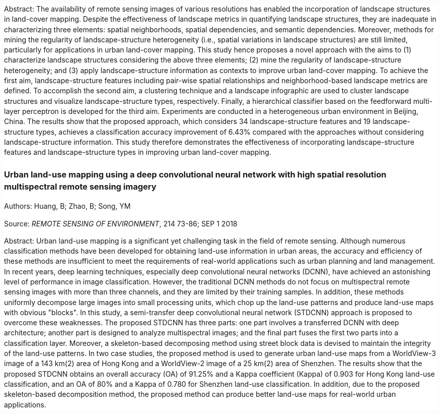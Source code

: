 Abstract:
The availability of remote sensing images of various resolutions has enabled the incorporation of landscape structures in land-cover mapping.
Despite the effectiveness of landscape metrics in quantifying landscape structures, they are inadequate in characterizing three elements:
spatial neighborhoods, spatial dependencies, and semantic dependencies.
Moreover, methods for mining the regularity of landscape-structure heterogeneity (i.e., spatial variations in landscape structures) are still limited, particularly for applications in urban land-cover mapping. This study hence proposes a novel approach with the aims to (1) characterize landscape structures considering the above three elements;
(2) mine the regularity of landscape-structure heterogeneity; and (3) apply landscape-structure information as contexts to improve urban land-cover mapping. To achieve the first aim, landscape-structure features including pair-wise spatial relationships and neighborhood-based landscape metrics are defined. To accomplish the second aim, a clustering technique and a landscape infographic are used to cluster landscape structures and visualize landscape-structure types, respectively. Finally, a hierarchical classifier based on the feedforward multi-layer perceptron is developed for the third aim.
Experiments are conducted in a heterogeneous urban environment in Beijing, China. The results show that the proposed approach, which considers 34 landscape-structure features and 19 landscape-structure types, achieves a classification accuracy improvement of 6.43% compared with the approaches without considering landscape-structure information.
This study therefore demonstrates the effectiveness of incorporating landscape-structure features and landscape-structure types in improving urban land-cover mapping.


### Urban land-use mapping using a deep convolutional neural network with high spatial resolution multispectral remote sensing imagery

Authors:
Huang, B; Zhao, B; Song, YM

Source:
*REMOTE SENSING OF ENVIRONMENT*, 214 73-86; SEP 1 2018 

Abstract:
Urban land-use mapping is a significant yet challenging task in the field of remote sensing. Although numerous classification methods have been developed for obtaining land-use information in urban areas, the accuracy and efficiency of these methods are insufficient to meet the requirements of real-world applications such as urban planning and land management. In recent years, deep learning techniques, especially deep convolutional neural networks (DCNN), have achieved an astonishing level of performance in image classification. However, the traditional DCNN methods do not focus on multispectral remote sensing images with more than three channels, and they are limited by their training samples. In addition, these methods uniformly decompose large images into small processing units, which chop up the land-use patterns and produce land-use maps with obvious "blocks". In this study, a semi-transfer deep convolutional neural network (STDCNN) approach is proposed to overcome these weaknesses. The proposed STDCNN has three parts: one part involves a transferred DCNN with deep architecture; another part is designed to analyze multispectral images; and the final part fuses the first two parts into a classification layer. Moreover, a skeleton-based decomposing method using street block data is devised to maintain the integrity of the land-use patterns. In two case studies, the proposed method is used to generate urban land-use maps from a WorldView-3 image of a 143 km(2) area of Hong Kong and a WorldView-2 image of a 25 km(2) area of Shenzhen. The results show that the proposed STDCNN obtains an overall accuracy (OA) of 91.25% and a Kappa coefficient (Kappa) of 0.903 for Hong Kong land-use classification, and an OA of 80% and a Kappa of
0.780 for Shenzhen land-use classification. In addition, due to the proposed skeleton-based decomposition method, the proposed method can produce better land-use maps for real-world urban applications.
